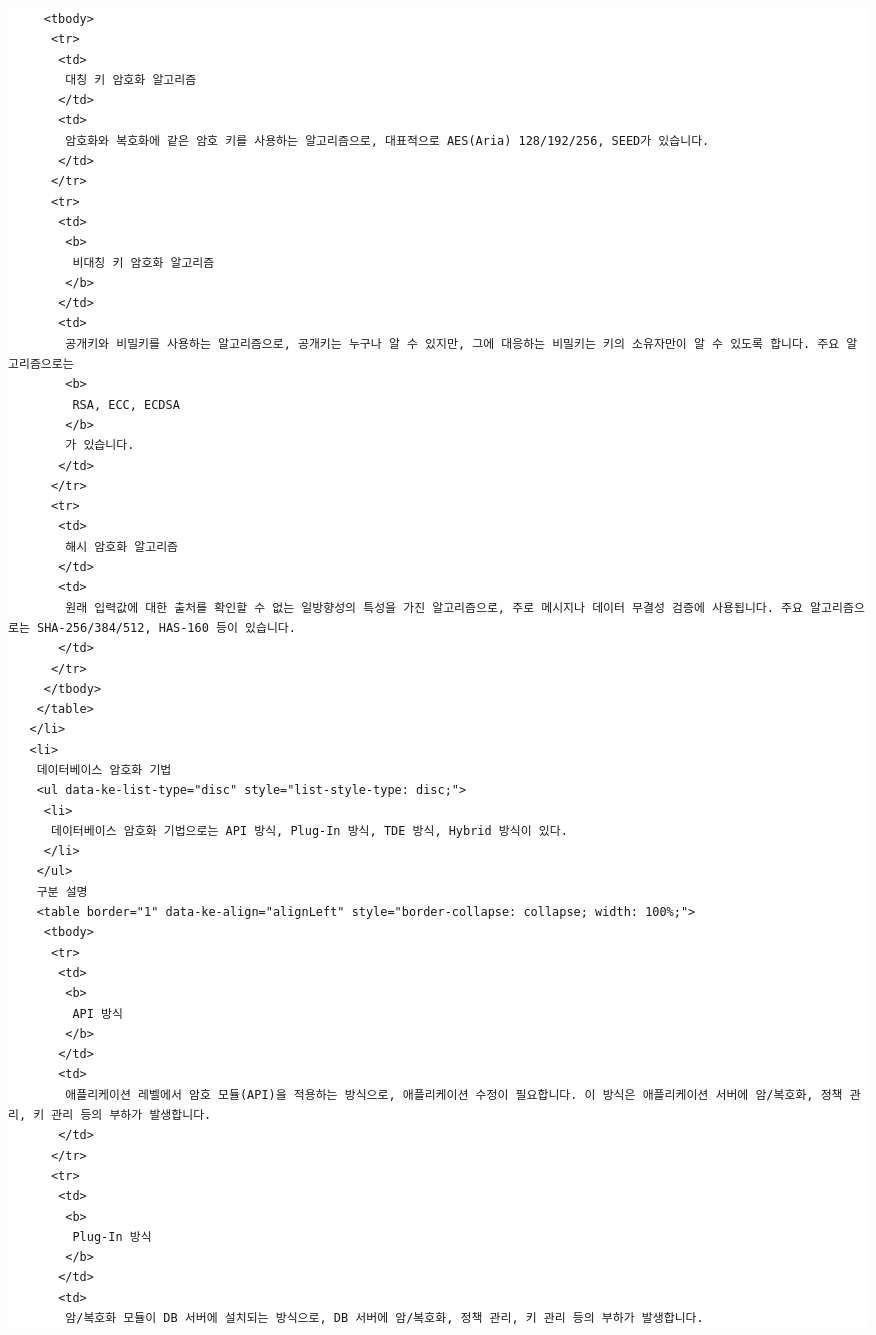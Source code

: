          <tbody>
          <tr>
           <td>
            대칭 키 암호화 알고리즘
           </td>
           <td>
            암호화와 복호화에 같은 암호 키를 사용하는 알고리즘으로, 대표적으로 AES(Aria) 128/192/256, SEED가 있습니다.
           </td>
          </tr>
          <tr>
           <td>
            <b>
             비대칭 키 암호화 알고리즘
            </b>
           </td>
           <td>
            공개키와 비밀키를 사용하는 알고리즘으로, 공개키는 누구나 알 수 있지만, 그에 대응하는 비밀키는 키의 소유자만이 알 수 있도록 합니다. 주요 알고리즘으로는
            <b>
             RSA, ECC, ECDSA
            </b>
            가 있습니다.
           </td>
          </tr>
          <tr>
           <td>
            해시 암호화 알고리즘
           </td>
           <td>
            원래 입력값에 대한 출처를 확인할 수 없는 일방향성의 특성을 가진 알고리즘으로, 주로 메시지나 데이터 무결성 검증에 사용됩니다. 주요 알고리즘으로는 SHA-256/384/512, HAS-160 등이 있습니다.
           </td>
          </tr>
         </tbody>
        </table>
       </li>
       <li>
        데이터베이스 암호화 기법
        <ul data-ke-list-type="disc" style="list-style-type: disc;">
         <li>
          데이터베이스 암호화 기법으로는 API 방식, Plug-In 방식, TDE 방식, Hybrid 방식이 있다.
         </li>
        </ul>
        구분 설명
        <table border="1" data-ke-align="alignLeft" style="border-collapse: collapse; width: 100%;">
         <tbody>
          <tr>
           <td>
            <b>
             API 방식
            </b>
           </td>
           <td>
            애플리케이션 레벨에서 암호 모듈(API)을 적용하는 방식으로, 애플리케이션 수정이 필요합니다. 이 방식은 애플리케이션 서버에 암/복호화, 정책 관리, 키 관리 등의 부하가 발생합니다.
           </td>
          </tr>
          <tr>
           <td>
            <b>
             Plug-In 방식
            </b>
           </td>
           <td>
            암/복호화 모듈이 DB 서버에 설치되는 방식으로, DB 서버에 암/복호화, 정책 관리, 키 관리 등의 부하가 발생합니다.